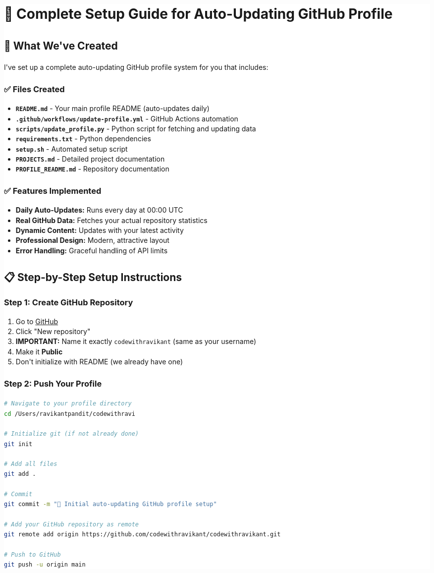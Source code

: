 # 🎯 Complete Setup Guide for Auto-Updating GitHub Profile

## 🚀 What We've Created

I've set up a complete auto-updating GitHub profile system for you that includes:

### ✅ Files Created
- **`README.md`** - Your main profile README (auto-updates daily)
- **`.github/workflows/update-profile.yml`** - GitHub Actions automation
- **`scripts/update_profile.py`** - Python script for fetching and updating data
- **`requirements.txt`** - Python dependencies
- **`setup.sh`** - Automated setup script
- **`PROJECTS.md`** - Detailed project documentation
- **`PROFILE_README.md`** - Repository documentation

### ✅ Features Implemented
- **Daily Auto-Updates:** Runs every day at 00:00 UTC
- **Real GitHub Data:** Fetches your actual repository statistics
- **Dynamic Content:** Updates with your latest activity
- **Professional Design:** Modern, attractive layout
- **Error Handling:** Graceful handling of API limits

## 📋 Step-by-Step Setup Instructions

### Step 1: Create GitHub Repository
1. Go to [GitHub](https://github.com)
2. Click "New repository"
3. **IMPORTANT:** Name it exactly `codewithravikant` (same as your username)
4. Make it **Public**
5. Don't initialize with README (we already have one)

### Step 2: Push Your Profile
```bash
# Navigate to your profile directory
cd /Users/ravikantpandit/codewithravi

# Initialize git (if not already done)
git init

# Add all files
git add .

# Commit
git commit -m "🎯 Initial auto-updating GitHub profile setup"

# Add your GitHub repository as remote
git remote add origin https://github.com/codewithravikant/codewithravikant.git

# Push to GitHub
git push -u origin main
```
